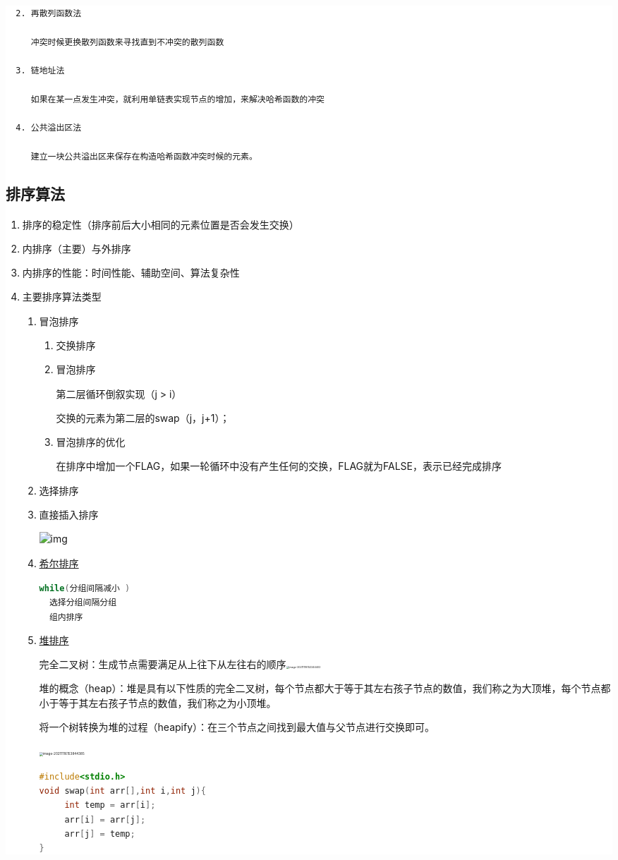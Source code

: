       2. 再散列函数法

         冲突时候更换散列函数来寻找直到不冲突的散列函数

      3. 链地址法

         如果在某一点发生冲突，就利用单链表实现节点的增加，来解决哈希函数的冲突

      4. 公共溢出区法

         建立一块公共溢出区来保存在构造哈希函数冲突时候的元素。

## 排序算法

1. 排序的稳定性（排序前后大小相同的元素位置是否会发生交换）

2. 内排序（主要）与外排序

3. 内排序的性能：时间性能、辅助空间、算法复杂性

4. 主要排序算法类型

   1. 冒泡排序

      1. 交换排序

      2. 冒泡排序

         第二层循环倒叙实现（j > i）

         交换的元素为第二层的swap（j，j+1）；

      3. 冒泡排序的优化

         在排序中增加一个FLAG，如果一轮循环中没有产生任何的交换，FLAG就为FALSE，表示已经完成排序

   2. 选择排序

   3. 直接插入排序

      ![img](https://raw.githubusercontent.com/wenchenwan/CloudPic/master/img/20180717094120320)

   4. [希尔排序](https://www.bilibili.com/video/BV1rE411g7rW?share_source=copy_web)

      ```c++
      while(分组间隔减小 )
      	选择分组间隔分组
      	组内排序
      ```

   5. [堆排序](https://www.bilibili.com/video/BV1Eb41147dK?share_source=copy_web)

      完全二叉树：生成节点需要满足从上往下从左往右的顺序<img src="https://raw.githubusercontent.com/wenchenwan/CloudPic/master/img/image-20211116152244402.png" alt="image-20211116152244402" style="zoom: 25%;" />

      堆的概念（heap）：堆是具有以下性质的完全二叉树，每个节点都大于等于其左右孩子节点的数值，我们称之为大顶堆，每个节点都小于等于其左右孩子节点的数值，我们称之为小顶堆。

      将一个树转换为堆的过程（heapify）：在三个节点之间找到最大值与父节点进行交换即可。

       <img src="https://raw.githubusercontent.com/wenchenwan/CloudPic/master/img/image-20211116153844385.png" alt="image-20211116153844385" style="zoom: 33%;" />

      ```c++
      #include<stdio.h>
      void swap(int arr[],int i,int j){
           int temp = arr[i];
           arr[i] = arr[j];
           arr[j] = temp;
      }
      